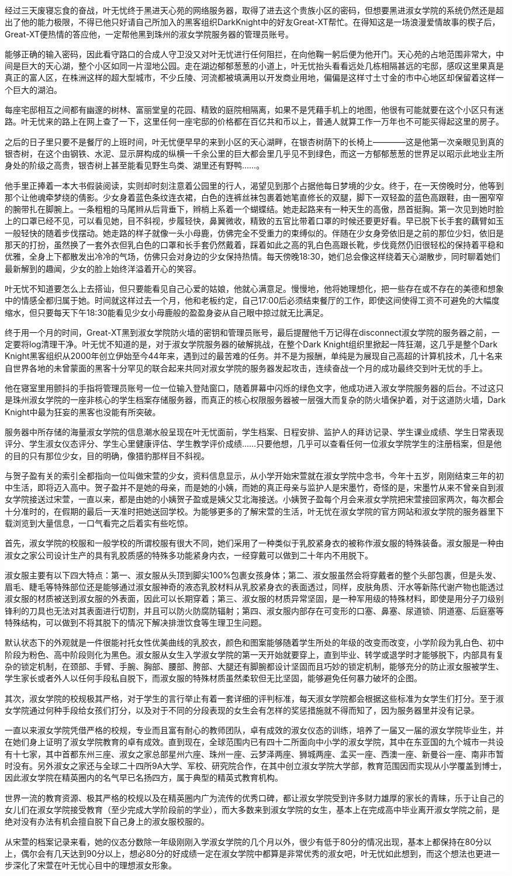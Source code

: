 经过三天废寝忘食的奋战，叶无忧终于黑进天心苑的网络服务器，取得了进去这个贵族小区的密码，但想要黑进淑女学院的系统仍然还是超出了他的能力极限，不得已他只好请自己所加入的黑客组织DarkKnight中的好友Great-XT帮忙。在得知这是一场浪漫爱情故事的楔子后，Great-XT便热情的答应他，一定帮他黑到珠州的淑女学院服务器的管理员账号。

能够正确的输入密码，因此看守路口的合成人守卫没又对叶无忧进行任何阻拦，在向他鞠一躬后便为他开门。天心苑的占地范围非常大，中间是巨大的天心湖，整个小区如同一片湿地公园。走在湖边郁郁葱葱的小道上，叶无忧抬头看看远处几栋相隔甚远的宅邸，感叹这里果真是真正的富人区，在株洲这样的超大型城市，不少丘陵、河流都被填满用以开发商业用地，偏偏是这样寸土寸金的市中心地区却保留着这样一个巨大的湖泊。

每座宅邸相互之间都有幽邃的树林、富丽堂皇的花园、精致的庭院相隔离，如果不是凭藉手机上的地图，他很有可能就要在这个小区只有迷路。叶无忧来的路上在网上查了一下，这里任何一座宅邸的价格都在百亿共和币以上，普通人就算工作一万年也不可能买得起这里的房子。

之后的日子里只要不是餐厅的上班时间，叶无忧便早早的来到小区的天心湖畔，在银杏树荫下的长椅上————这是他第一次亲眼见到真的银杏树，在这个由钢铁、水泥、显示屏构成的纵横一千余公里的巨大都会里几乎见不到绿色，而这一方郁郁葱葱的世界足以昭示此地业主所身处的阶级之高贵，银杏树上甚至能看见野生鸟类、湖里还有野鸭……。

他手里正捧着一本大书假装阅读，实则却时刻注意着公园里的行人，渴望见到那个占据他每日梦境的少女。终于，在一天傍晚时分，他等到那个让他魂牵梦绕的倩影。少女身着蓝色条纹连衣裙，白色的连裤丝袜包裹着她笔直修长的双腿，脚下一双轻盈的蓝色高跟鞋，由一圈窄窄的腕带扎在脚腕上。一条粗粗的马尾辫从后背垂下，辫梢上系着一个蝴蝶结。她走起路来有一种天生的高傲，昂首挺胸。第一次见到她时脸上的口罩已经不见，可以看见她，目不斜视，步履轻快，鼻翼微收，精致的五官比带着口罩的时候还要更好看。早已脱下长手套的藕臂如玉一般轻快的随着步伐摆动。她走路的样子就像一头小母鹿，仿佛完全不受重力的束缚似的。伴随在少女身旁依旧是之前的那位少妇，依旧是那天的打扮，虽然换了一套外衣但乳白色的口罩和长手套仍然戴着，踩着如此之高的乳白色高跟长靴，步伐竟然仍旧很轻松的保持着平稳和优雅，全身上下都散发出冷冷的气场，仿佛只会对身边的少女保持热情。每天傍晚18:30，她们总会像这样绕着天心湖散步，同时聊着她们最新解到的趣闻，少女的脸上始终洋溢着开心的笑容。

叶无忧不知道要怎么上去搭讪，但只要能看见自己心爱的姑娘，他就心满意足。慢慢地，他将她理想化，把一些存在或不存在的美德和想象中的情感全都归属于她。时间就这样过去一个月，他和老板约定，自己17:00后必须结束餐厅的工作，即使这间使得工资不可避免的大幅度缩水，但只要每天下午18:30能看见少女小母鹿般的盈盈身姿从自己眼中掠过就无比满足。

终于用一个月的时间，Great-XT黑到淑女学院防火墙的密钥和管理员账号，最后提醒他千万记得在disconnect淑女学院的服务器之前，一定要将log清理干净。叶无忧不知道的是，对于淑女学院服务器的破解挑战，在整个Dark Knight组织里掀起一阵狂潮，这几乎是整个Dark Knight黑客组织从2000年创立伊始至今44年来，遇到过的最苦难的任务。并不是为报酬，单纯是为展现自己高超的计算机技术，几十名来自世界各地的未曾蒙面的黑客十分罕见的联合起来共同对淑女学院的服务器发起攻击，连续奋战一个月的成功最终交到叶无忧的手上。

他在寝室里用颤抖的手指将管理员账号一位一位输入登陆窗口，随着屏幕中闪烁的绿色文字，他成功进入淑女学院服务器的后台。不过这只是珠州淑女学院的一座非核心的学生档案存储服务器，而真正的核心权限服务器被一层强大而复杂的防火墙保护着，对于这道防火墙，Dark Knight中最为狂妄的黑客也没能有所突破。

服务器中所存储的海量淑女学院的信息潮水般呈现在叶无忧面前，学生档案、日程安排、监护人的拜访记录、学生课业成绩、学生日常表现评分、学生淑女仪态评分、学生心里健康评估、学生教学评价成绩……只要他想，几乎可以查看任何一位淑女学院学生的注册档案，但是他的目的只有那位少女，目的明确，像猎豹那样目不斜视。

与贺子盈有关的索引全都指向一位叫做宋萱的少女，资料信息显示，从小学开始宋萱就在淑女学院中念书，今年十五岁，刚刚结束三年的初中生活，即将迈入高中。贺子盈并不是她的母亲，而是她的小姨，而她的真正母亲与监护人是宋墨竹，奇怪的是，宋墨竹从来不曾亲自到淑女学院接送过宋萱，一直以来，都是由她的小姨贺子盈或是姨父艾北海接送。小姨贺子盈每个月会来淑女学院把宋萱接回家两次，每次都会十分准时的，在假期的最后一天准时把她送回学校。为能够更多的了解宋萱的生活，叶无忧在淑女学院的官方网站和淑女学院的服务器里下载浏览到大量信息，一口气看完之后着实有些吃惊。

首先，淑女学院的校服和一般学校的所谓校服有很大不同，她们采用了一种类似于乳胶紧身衣的被称作淑女服的特殊装备。淑女服是一种由淑女之家公司设计生产的具有乳胶质感的特殊多功能紧身内衣，一经穿戴可以做到二十年内不用脱下。

淑女服主要有以下四大特点：第一、淑女服从头顶到脚尖100%包裹女孩身体；第二、淑女服虽然会将穿戴者的整个头部包裹，但是头发、眉毛、睫毛等特殊部位还是能够通过淑女服神奇的液态乳胶材料从乳胶紧身衣的表面透过，同样，皮肤角质、汗水等新陈代谢产物也能透过淑女服的材质被送到淑女服的外表面，因此可以长期穿着；第三、淑女服的材质异常坚固，是一种军用级的特殊材料，即使是用分子刀级别锋利的刀具也无法对其表面进行切割，并且可以防火防腐防辐射；第四、淑女服内部存在可变形的口塞、鼻塞、尿道锁、阴道塞、后庭塞等特殊结构，可以做到不将其脱下的情况下解决排泄饮食等生理卫生问题。

默认状态下的外观就是一件很能衬托女性优美曲线的乳胶衣，颜色和图案能够随着学生所处的年级的改变而改变，小学阶段为乳白色、初中阶段为粉色、高中阶段则化为黑色。淑女服从女生入学淑女学院的第一天开始就要穿上，直到毕业、转学或退学时才能够脱下，内部具有复杂的锁定机制，在颈部、手臂、手腕、胸部、腰部、胯部、大腿还有脚腕都设计坚固而且巧妙的锁定机制，能够充分的防止淑女服被学生、学生家长或者外人以任何手段私自脱下，而淑女服的特殊材质虽然柔软但无比坚固，能够避免任何暴力破坏的企图。

其次，淑女学院的校规极其严格，对于学生的言行举止有着一套详细的评判标准，每天淑女学院都会根据这些标准为女学生们打分。至于淑女学院通过何种手段给女孩们打分，以及对于不同的分段表现的女生会有怎样的奖惩措施就不得而知了，因为服务器里并没有记录。

一直以来淑女学院凭借严格的校规，专业而且富有耐心的教师团队，卓有成效的淑女仪态的训练，培养了一届又一届的淑女学院毕业生，并在她们身上证明了淑女学院教育的卓有成效。直到现在，全球范围内已有四十二所面向中小学的淑女学院，其中在东亚国的九个城市一共设有十七家，其中首都东州三座、淑女之家总部星州六座、珠州一座、云梦泽两座、狮城两座、孟买一座、西澳一座、新曼谷一座、南非市暂时没有。另外淑女之家还与全球二十四所9A大学、军校、研究院合作，在其中创立淑女学院大学部，教育范围因而实现从小学覆盖到博士，因此淑女学院在精英圈内的名气早已名扬四方，属于典型的精英式教育机构。

世界一流的教育资源、极其严格的校规以及在精英圈内广为流传的优秀口碑，都让淑女学院受到许多财力雄厚的家长的青睐，乐于让自己的女儿们在淑女学院接受教育（至少完成大学阶段前的学业），而大多数来到淑女学院的女生，基本上在完成高中毕业离开淑女学院之前，是绝对没有办法有机会擅自脱下自己身上的淑女服校服的。

从宋萱的档案记录来看，她的仪态分数除一年级刚刚入学淑女学院的几个月以外，很少有低于80分的情况出现，基本上都保持在80分以上，偶尔会有几天达到90分以上，想必80分的好成绩一定在淑女学院中都算是非常优秀的淑女吧，叶无忧如此想到，而这个想法也更进一步深化了宋萱在叶无忧心目中的理想淑女形象。
